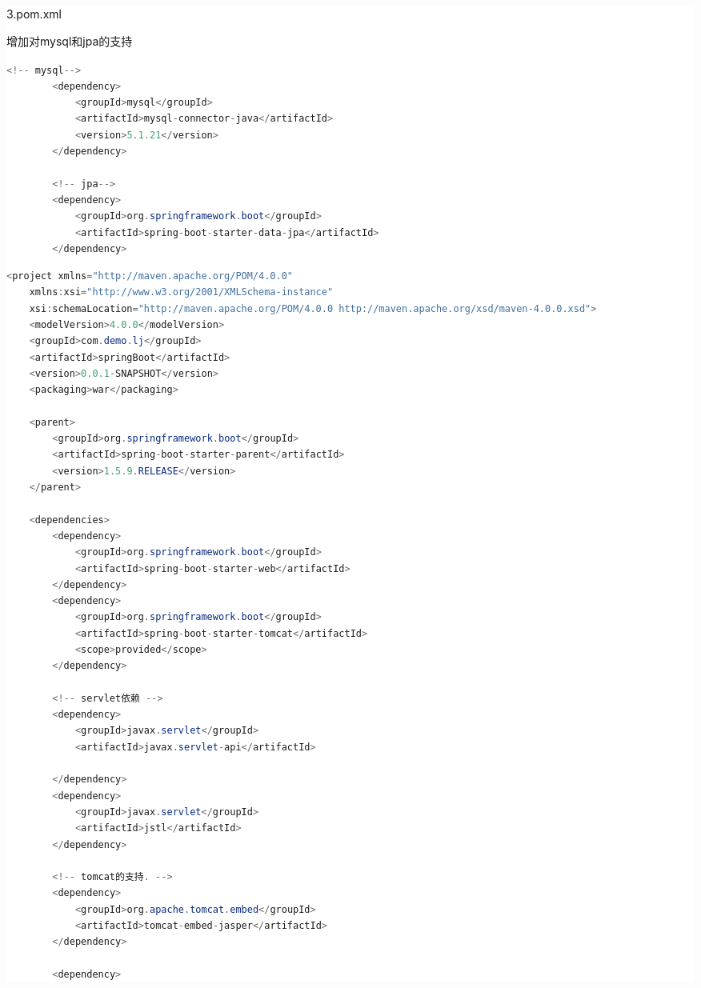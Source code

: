 3.pom.xml

增加对mysql和jpa的支持

```java
<!-- mysql-->
        <dependency>
            <groupId>mysql</groupId>
            <artifactId>mysql-connector-java</artifactId>
            <version>5.1.21</version>
        </dependency>
 
        <!-- jpa-->
        <dependency>
            <groupId>org.springframework.boot</groupId>
            <artifactId>spring-boot-starter-data-jpa</artifactId>
        </dependency> 
```

```java
<project xmlns="http://maven.apache.org/POM/4.0.0"
	xmlns:xsi="http://www.w3.org/2001/XMLSchema-instance"
	xsi:schemaLocation="http://maven.apache.org/POM/4.0.0 http://maven.apache.org/xsd/maven-4.0.0.xsd">
	<modelVersion>4.0.0</modelVersion>
	<groupId>com.demo.lj</groupId>
	<artifactId>springBoot</artifactId>
	<version>0.0.1-SNAPSHOT</version>
	<packaging>war</packaging>

	<parent>
		<groupId>org.springframework.boot</groupId>
		<artifactId>spring-boot-starter-parent</artifactId>
		<version>1.5.9.RELEASE</version>
	</parent>

	<dependencies>
		<dependency>
			<groupId>org.springframework.boot</groupId>
			<artifactId>spring-boot-starter-web</artifactId>
		</dependency>
		<dependency>
			<groupId>org.springframework.boot</groupId>
			<artifactId>spring-boot-starter-tomcat</artifactId>
			<scope>provided</scope>
		</dependency>

		<!-- servlet依赖 -->
		<dependency>
			<groupId>javax.servlet</groupId>
			<artifactId>javax.servlet-api</artifactId>

		</dependency>
		<dependency>
			<groupId>javax.servlet</groupId>
			<artifactId>jstl</artifactId>
		</dependency>

		<!-- tomcat的支持. -->
		<dependency>
			<groupId>org.apache.tomcat.embed</groupId>
			<artifactId>tomcat-embed-jasper</artifactId>
		</dependency>

		<dependency>
```